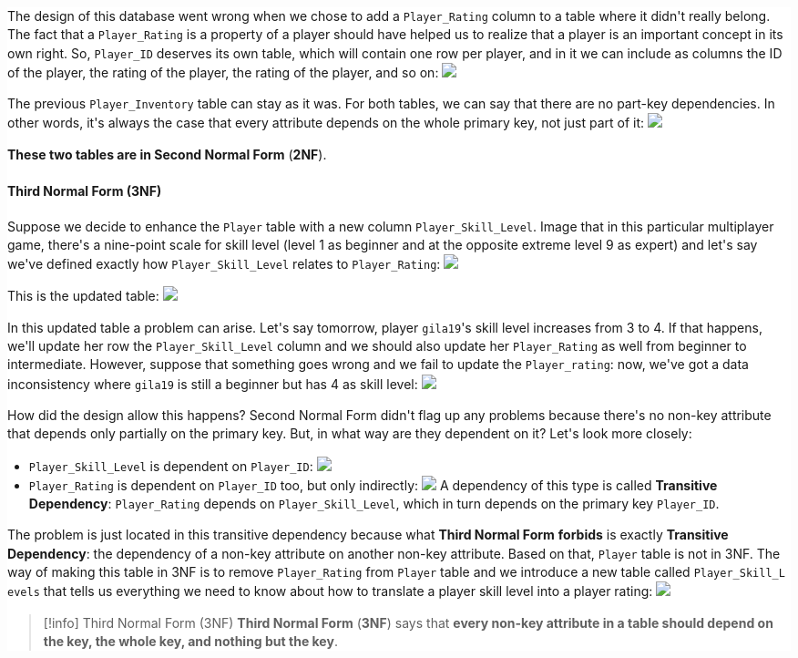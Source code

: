 The design of this database went wrong when we chose to add a `Player_Rating` column to a table where it didn't really belong. The fact that a `Player_Rating` is a property of a player should have helped us to realize that a player is an important concept in its own right. So, `Player_ID` deserves its own table, which will contain one row per player, and in it we can include as columns the ID of the player, the rating of the player, the rating of the player, and so on:
![](Data%20Engineering/attachments/Pasted%20image%2020241117214532.png)

The previous `Player_Inventory` table can stay as it was. For both tables, we can say that there are no part-key dependencies. In other words, it's always the case that every attribute depends on the whole primary key, not just part of it:
![](Data%20Engineering/attachments/Pasted%20image%2020241117214734.png)

**These two tables are in Second Normal Form** (**2NF**).
#### Third Normal Form (3NF)
Suppose we decide to enhance the `Player` table with a new column `Player_Skill_Level`. Image that in this particular multiplayer game, there's a nine-point scale for skill level (level 1 as beginner and at the opposite extreme level 9 as expert) and let's say we've defined exactly how `Player_Skill_Level` relates to `Player_Rating`:
![](Data%20Engineering/attachments/Pasted%20image%2020241117220025.png)

This is the updated table:
![](Data%20Engineering/attachments/Pasted%20image%2020241117220104.png)

In this updated table a problem can arise. Let's say tomorrow, player `gila19`'s skill level increases from 3 to 4. If that happens, we'll update her row the `Player_Skill_Level` column and we should also update her `Player_Rating` as well from beginner to intermediate. However, suppose that something goes wrong and we fail to update the `Player_rating`: now, we've got a data inconsistency where `gila19` is still a beginner but has 4 as skill level:
![](Data%20Engineering/attachments/Pasted%20image%2020241117220546.png)

How did the design allow this happens? Second Normal Form didn't flag up any problems because there's no non-key attribute that depends only partially on the primary key. But, in what way are they dependent on it? Let's look more closely:
+ `Player_Skill_Level` is dependent on `Player_ID`:
	![](Data%20Engineering/attachments/Pasted%20image%2020241117221027.png)
+ `Player_Rating` is dependent on `Player_ID` too, but only indirectly:
	![](Data%20Engineering/attachments/Pasted%20image%2020241117221100.png)
	A dependency of this type is called **Transitive Dependency**: `Player_Rating` depends on `Player_Skill_Level`, which in turn depends on the primary key `Player_ID`.

The problem is just located in this transitive dependency because what **Third Normal Form** **forbids** is exactly **Transitive Dependency**: the dependency of a non-key attribute on another non-key attribute. Based on that, `Player` table is not in 3NF. The way of making this table in 3NF is to remove `Player_Rating` from `Player` table and we introduce a new table called `Player_Skill_Levels` that tells us everything we need to know about how to translate a player skill level into a player rating:
![](Data%20Engineering/attachments/Pasted%20image%2020241117221843.png)

> [!info] Third Normal Form (3NF)
> **Third Normal Form** (**3NF**) says that **every non-key attribute in a table should depend on the key, the whole key, and nothing but the key**.
